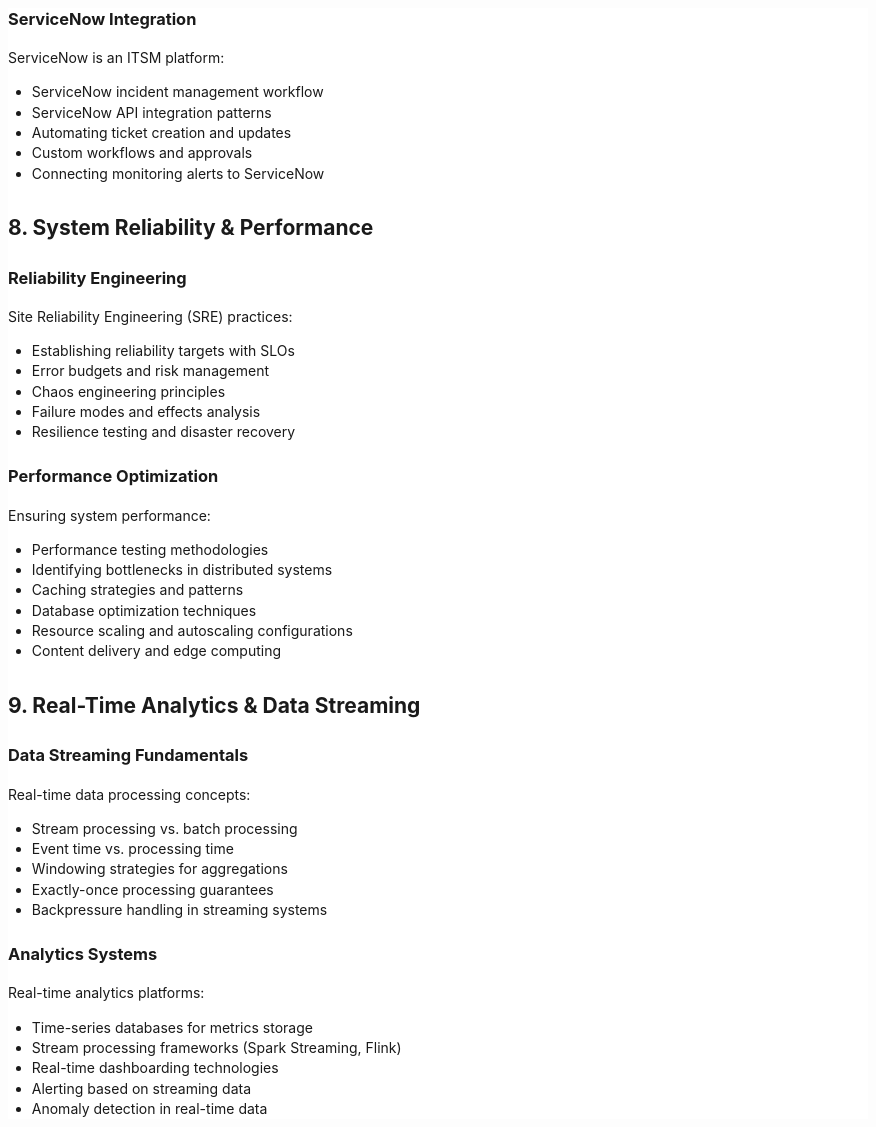 ### ServiceNow Integration

ServiceNow is an ITSM platform:

- ServiceNow incident management workflow
- ServiceNow API integration patterns
- Automating ticket creation and updates
- Custom workflows and approvals
- Connecting monitoring alerts to ServiceNow

## 8. System Reliability & Performance

### Reliability Engineering

Site Reliability Engineering (SRE) practices:

- Establishing reliability targets with SLOs
- Error budgets and risk management
- Chaos engineering principles
- Failure modes and effects analysis
- Resilience testing and disaster recovery

### Performance Optimization

Ensuring system performance:

- Performance testing methodologies
- Identifying bottlenecks in distributed systems
- Caching strategies and patterns
- Database optimization techniques
- Resource scaling and autoscaling configurations
- Content delivery and edge computing

## 9. Real-Time Analytics & Data Streaming

### Data Streaming Fundamentals

Real-time data processing concepts:

- Stream processing vs. batch processing
- Event time vs. processing time
- Windowing strategies for aggregations
- Exactly-once processing guarantees
- Backpressure handling in streaming systems

### Analytics Systems

Real-time analytics platforms:

- Time-series databases for metrics storage
- Stream processing frameworks (Spark Streaming, Flink)
- Real-time dashboarding technologies
- Alerting based on streaming data
- Anomaly detection in real-time data
